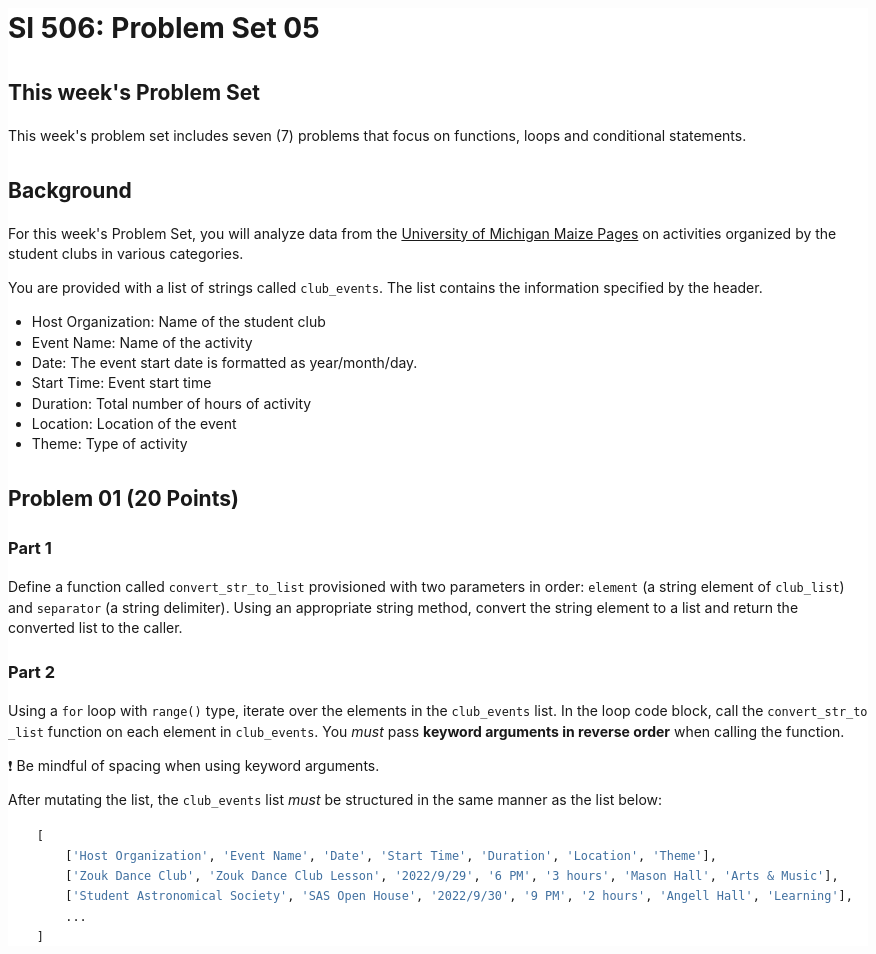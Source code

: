 # SI 506: Problem Set 05

## This week's Problem Set

This week's problem set includes seven (7) problems that focus on functions,
loops and conditional statements.

## Background

For this week's Problem Set, you will analyze data from the
[University of Michigan Maize Pages]("https://maizepages.umich.edu/organizations")
on activities organized by the student clubs in various categories.

You are provided with a list of strings called `club_events`. The list
contains the information specified by the header.

- Host Organization: Name of the student club
- Event Name: Name of the activity
- Date: The event start date is formatted as year/month/day.
- Start Time: Event start time
- Duration: Total number of hours of activity
- Location: Location of the event
- Theme: Type of activity


## Problem 01 (20 Points)

### Part 1

Define a function called `convert_str_to_list` provisioned with two parameters in order:
`element` (a string element of `club_list`) and `separator` (a string delimiter).
Using an appropriate string method, convert the string element to a list and
return the converted list to the caller.

### Part 2
Using a `for` loop with `range()` type, iterate over the elements in the
`club_events` list. In the loop code block, call the `convert_str_to_list`
function on each element in `club_events`. You *must* pass
**keyword arguments in reverse order** when calling the function.

:exclamation: Be mindful of spacing when using keyword arguments.

After mutating the list, the `club_events` list *must* be structured in the same
manner as the list below:

```python
    [
        ['Host Organization', 'Event Name', 'Date', 'Start Time', 'Duration', 'Location', 'Theme'],
        ['Zouk Dance Club', 'Zouk Dance Club Lesson', '2022/9/29', '6 PM', '3 hours', 'Mason Hall', 'Arts & Music'],
        ['Student Astronomical Society', 'SAS Open House', '2022/9/30', '9 PM', '2 hours', 'Angell Hall', 'Learning'],
        ...
    ]
```
